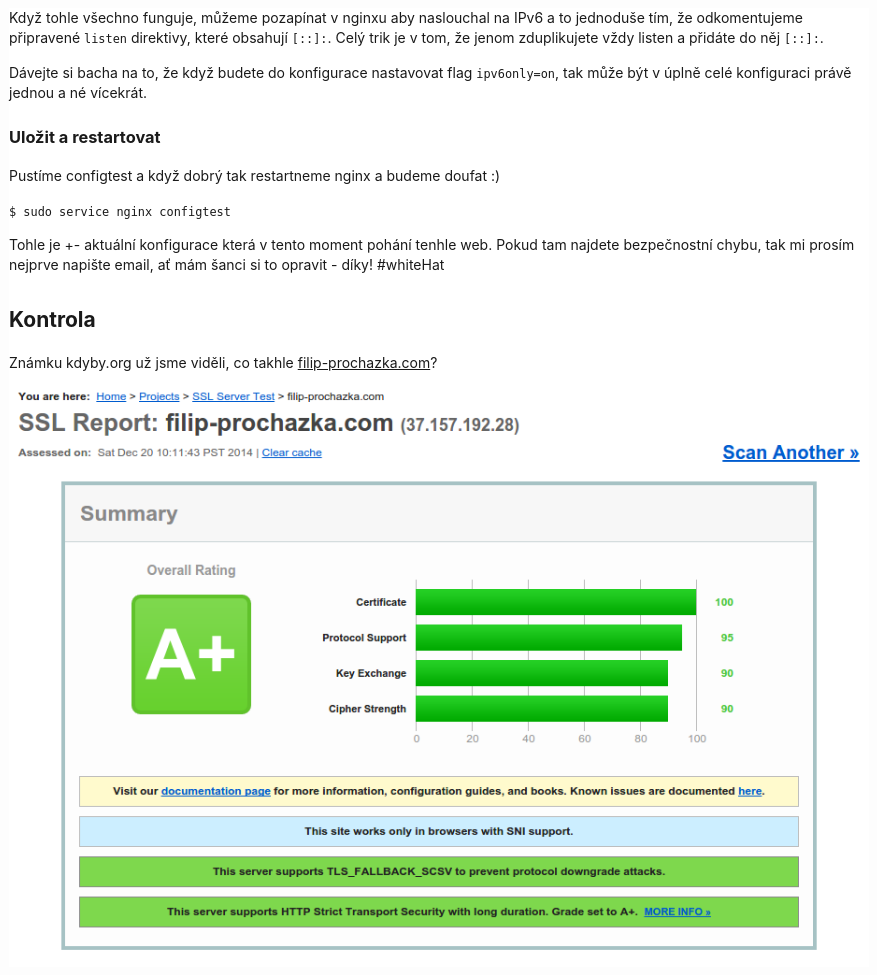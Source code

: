 <script src="https://gist.github.com/fprochazka/04df7f71222e8056af5c.js?file=interfaces"></script>

Když tohle všechno funguje, můžeme pozapínat v nginxu aby naslouchal na IPv6 a to jednoduše tím,
že odkomentujeme připravené `listen` direktivy, které obsahují `[::]:`.
Celý trik je v tom, že jenom zduplikujete vždy listen a přidáte do něj `[::]:`.

Dávejte si bacha na to, že když budete do konfigurace nastavovat flag `ipv6only=on`, tak může být v úplně celé konfiguraci právě jednou a né vícekrát.



### Uložit a restartovat

Pustíme configtest a když dobrý tak restartneme nginx a budeme doufat :)

~~~ shell
$ sudo service nginx configtest
~~~

Tohle je +- aktuální konfigurace která v tento moment pohání tenhle web. Pokud tam najdete bezpečnostní chybu, tak mi prosím nejprve napište email, ať mám šanci si to opravit - díky! #whiteHat


## Kontrola

Známku kdyby.org už jsme viděli, co takhle [filip-prochazka.com](https://www.ssllabs.com/ssltest/analyze.html?d=filip-prochazka.com&latest)?

![nginx-https-spdy-filip-prochazka-com-ssllabs](/content/nginx-https-spdy-filip-prochazka-com-ssllabs.png)
